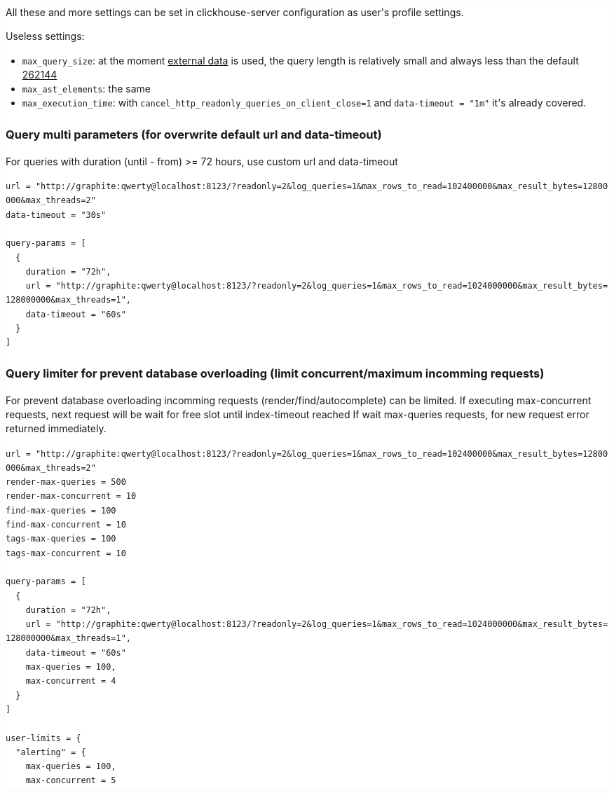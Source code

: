 All these and more settings can be set in clickhouse-server configuration as user's profile settings.

Useless settings:

- `max_query_size`: at the moment [external data](https://clickhouse.tech/docs/en/engines/table-engines/special/external-data/) is used, the query length is relatively small and always less than the default [262144](https://clickhouse.tech/docs/en/operations/settings/settings/#settings-max_query_size)
- `max_ast_elements`: the same
- `max_execution_time`: with `cancel_http_readonly_queries_on_client_close=1` and `data-timeout = "1m"` it's already covered.

### Query multi parameters (for overwrite default url and data-timeout)

For queries with duration (until - from) >= 72 hours, use custom url and data-timeout

```
url = "http://graphite:qwerty@localhost:8123/?readonly=2&log_queries=1&max_rows_to_read=102400000&max_result_bytes=12800000&max_threads=2"
data-timeout = "30s"

query-params = [
  {
    duration = "72h",
    url = "http://graphite:qwerty@localhost:8123/?readonly=2&log_queries=1&max_rows_to_read=1024000000&max_result_bytes=128000000&max_threads=1",
    data-timeout = "60s"
  }
]
```

### Query limiter for prevent database overloading (limit concurrent/maximum incomming requests)

For prevent database overloading incomming requests (render/find/autocomplete) can be limited.
If executing max-concurrent requests, next request will be wait for free slot until index-timeout reached
If wait max-queries requests, for new request error returned immediately.

```
url = "http://graphite:qwerty@localhost:8123/?readonly=2&log_queries=1&max_rows_to_read=102400000&max_result_bytes=12800000&max_threads=2"
render-max-queries = 500
render-max-concurrent = 10
find-max-queries = 100
find-max-concurrent = 10
tags-max-queries = 100
tags-max-concurrent = 10

query-params = [
  {
    duration = "72h",
    url = "http://graphite:qwerty@localhost:8123/?readonly=2&log_queries=1&max_rows_to_read=1024000000&max_result_bytes=128000000&max_threads=1",
    data-timeout = "60s"
    max-queries = 100,
    max-concurrent = 4
  }
]

user-limits = {
  "alerting" = {
    max-queries = 100,
    max-concurrent = 5
```